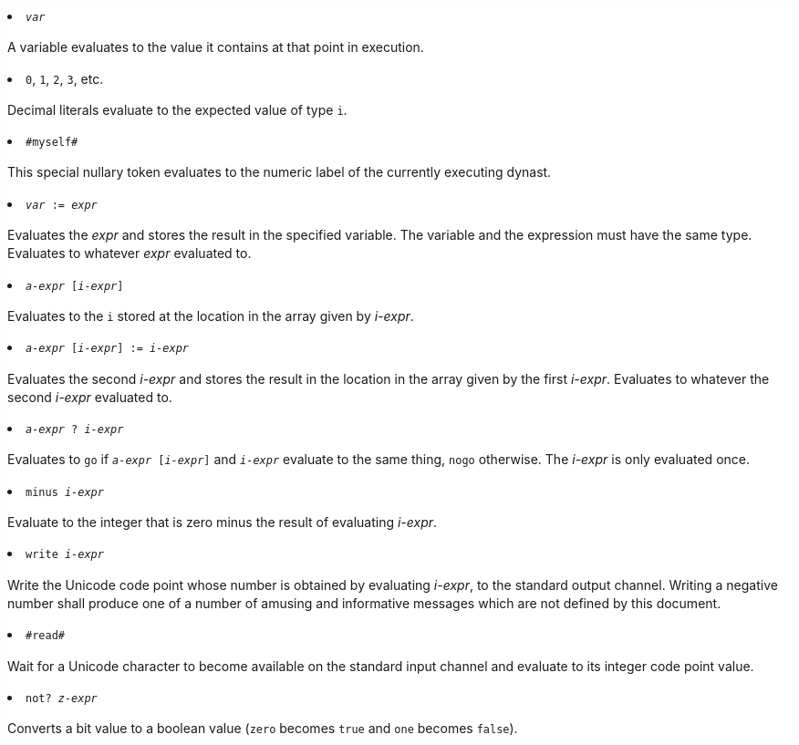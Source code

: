 <li><code><var>var</var></code>
<p>A variable evaluates to the value it contains at that point in execution.</p>
</li>

<li><code>0</code>, <code>1</code>, <code>2</code>, <code>3</code>, etc.
<p>Decimal literals evaluate to the expected value of type <code>i</code>.</p>
</li>

<li><code>#myself#</code>
<p>This special nullary token evaluates to the numeric label of the currently
executing dynast.</p> 
</li>

<li><code><var>var</var> := <var>expr</var></code>
<p>Evaluates the <var>expr</var> and stores the result in the specified variable.
The variable and the expression must have the same type.  Evaluates to whatever
<var>expr</var> evaluated to.</p>
</li>

<li><code><var>a-expr</var> [<var>i-expr</var>]</code>
<p>Evaluates to the <code>i</code> stored at the location in the 
array given by <var>i-expr</var>.</p>
</li>

<li><code><var>a-expr</var> [<var>i-expr</var>] := <var>i-expr</var></code>
<p>Evaluates the second <var>i-expr</var> and stores the result in the location
in the array given by the first <var>i-expr</var>.  Evaluates to whatever
the second <var>i-expr</var> evaluated to.</p>
</li>

<li><code><var>a-expr</var> ? <var>i-expr</var></code>
<p>Evaluates to <code>go</code> if <code><var>a-expr</var> [<var>i-expr</var>]</code>
and <code><var>i-expr</var></code> evaluate to the same thing, <code>nogo</code> otherwise.
The <var>i-expr</var> is only evaluated once.</p>
</li>

<li><code>minus <var>i-expr</var></code>
<p>Evaluate to the integer that is zero minus the result of evaluating <var>i-expr</var>.</p>
</li>

<li><code>write <var>i-expr</var></code>
<p>Write the Unicode code point whose number is obtained by evaluating <var>i-expr</var>, to
the standard output channel.  Writing a negative number shall produce one of a number of
amusing and informative messages which are not defined by this document.</p>
</li>

<li><code>#read#</code>
<p>Wait for a Unicode character to become available on the standard
input channel and evaluate to its integer code point value.</p>
</li>

<li><code>not? <var>z-expr</var></code>
<p>Converts a bit value to a boolean value (<code>zero</code> becomes <code>true</code> and <code>one</code> becomes <code>false</code>).</p>
</li>
